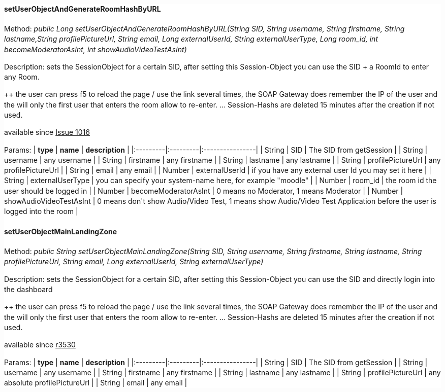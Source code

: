#### setUserObjectAndGenerateRoomHashByURL ####

Method: _public Long setUserObjectAndGenerateRoomHashByURL(String SID, String username, String firstname, String lastname,String profilePictureUrl, String email, Long externalUserId, String externalUserType, Long room\_id, int becomeModeratorAsInt, int showAudioVideoTestAsInt)_

Description: sets the SessionObject for a certain SID, after setting this Session-Object you can use the
SID + a RoomId to enter any Room.

++ the user can press f5 to reload the page / use the link several times, the SOAP Gateway does remember the IP of the user and the will only the first user that enters the room allow to re-enter. ... Session-Hashs are deleted 15 minutes after the creation if not used.

available since [Issue 1016](https://code.google.com/p/openmeetings/issues/detail?id=1016)

Params:
| **type** | **name** | **description** |
|:---------|:---------|:----------------|
| String | SID | The SID from getSession |
| String | username | any username |
| String | firstname | any firstname |
| String | lastname | any lastname |
| String | profilePictureUrl | any profilePictureUrl |
| String | email | any email |
| Number | externalUserId | if you have any external user Id you may set it here |
| String | externalUserType | you can specify your system-name here, for example "moodle" |
| Number | room\_id | the room id the user should be logged in |
| Number | becomeModeratorAsInt | 0 means no Moderator, 1 means Moderator |
| Number | showAudioVideoTestAsInt | 0 means don't show Audio/Video Test, 1 means show Audio/Video Test Application before the user is logged into the room |


#### setUserObjectMainLandingZone ####

Method: _public String setUserObjectMainLandingZone(String SID, String username, String firstname, String lastname, String profilePictureUrl, String email, Long externalUserId, String externalUserType)_

Description: sets the SessionObject for a certain SID, after setting this Session-Object you can use the SID and directly login into the dashboard

++ the user can press f5 to reload the page / use the link several times, the SOAP Gateway does remember the IP of the user and the will only the first user that enters the room allow to re-enter. ... Session-Hashs are deleted 15 minutes after the creation if not used.

available since [r3530](https://code.google.com/p/openmeetings/source/detail?r=3530)

Params:
| **type** | **name** | **description** |
|:---------|:---------|:----------------|
| String | SID | The SID from getSession |
| String | username | any username |
| String | firstname | any firstname |
| String | lastname | any lastname |
| String | profilePictureUrl | any absolute profilePictureUrl |
| String | email | any email |